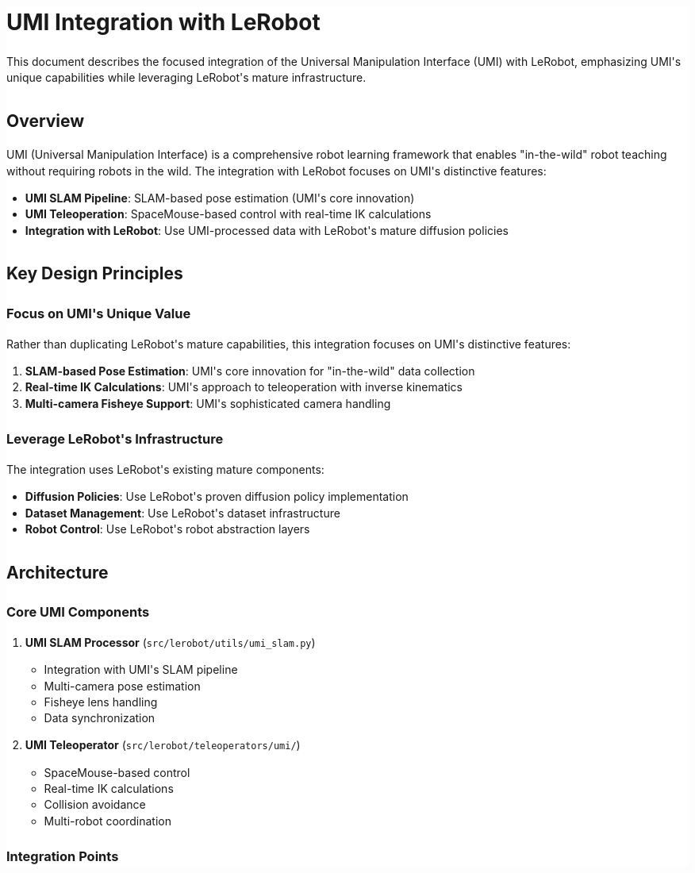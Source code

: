 # UMI Integration with LeRobot

This document describes the focused integration of the Universal Manipulation Interface (UMI) with LeRobot, emphasizing UMI's unique capabilities while leveraging LeRobot's mature infrastructure.

## Overview

UMI (Universal Manipulation Interface) is a comprehensive robot learning framework that enables "in-the-wild" robot teaching without requiring robots in the wild. The integration with LeRobot focuses on UMI's distinctive features:

- **UMI SLAM Pipeline**: SLAM-based pose estimation (UMI's core innovation)
- **UMI Teleoperation**: SpaceMouse-based control with real-time IK calculations
- **Integration with LeRobot**: Use UMI-processed data with LeRobot's mature diffusion policies

## Key Design Principles

### Focus on UMI's Unique Value

Rather than duplicating LeRobot's mature capabilities, this integration focuses on UMI's distinctive features:

1. **SLAM-based Pose Estimation**: UMI's core innovation for "in-the-wild" data collection
2. **Real-time IK Calculations**: UMI's approach to teleoperation with inverse kinematics
3. **Multi-camera Fisheye Support**: UMI's sophisticated camera handling

### Leverage LeRobot's Infrastructure

The integration uses LeRobot's existing mature components:

- **Diffusion Policies**: Use LeRobot's proven diffusion policy implementation
- **Dataset Management**: Use LeRobot's dataset infrastructure
- **Robot Control**: Use LeRobot's robot abstraction layers

## Architecture

### Core UMI Components

1. **UMI SLAM Processor** (`src/lerobot/utils/umi_slam.py`)
   - Integration with UMI's SLAM pipeline
   - Multi-camera pose estimation
   - Fisheye lens handling
   - Data synchronization

2. **UMI Teleoperator** (`src/lerobot/teleoperators/umi/`)
   - SpaceMouse-based control
   - Real-time IK calculations
   - Collision avoidance
   - Multi-robot coordination

### Integration Points
